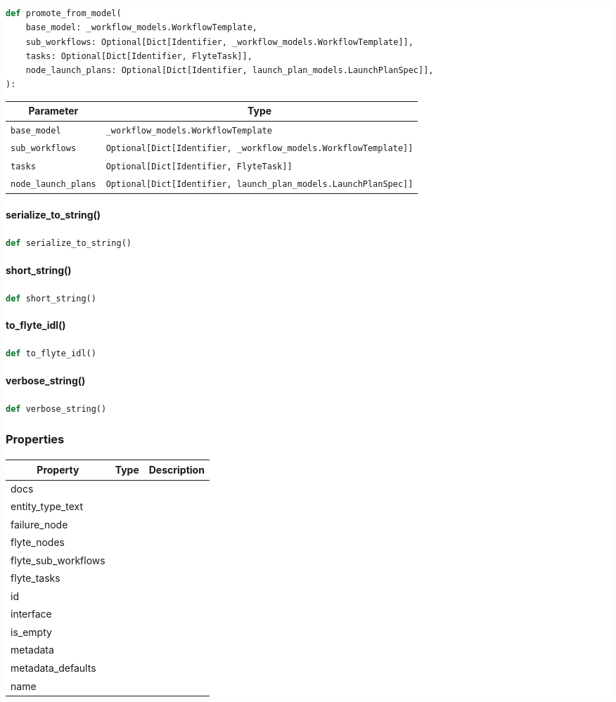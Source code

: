 ```python
def promote_from_model(
    base_model: _workflow_models.WorkflowTemplate,
    sub_workflows: Optional[Dict[Identifier, _workflow_models.WorkflowTemplate]],
    tasks: Optional[Dict[Identifier, FlyteTask]],
    node_launch_plans: Optional[Dict[Identifier, launch_plan_models.LaunchPlanSpec]],
):
```
| Parameter | Type |
|-|-|
| `base_model` | `_workflow_models.WorkflowTemplate` |
| `sub_workflows` | `Optional[Dict[Identifier, _workflow_models.WorkflowTemplate]]` |
| `tasks` | `Optional[Dict[Identifier, FlyteTask]]` |
| `node_launch_plans` | `Optional[Dict[Identifier, launch_plan_models.LaunchPlanSpec]]` |

#### serialize_to_string()

```python
def serialize_to_string()
```
#### short_string()

```python
def short_string()
```
#### to_flyte_idl()

```python
def to_flyte_idl()
```
#### verbose_string()

```python
def verbose_string()
```
### Properties

| Property | Type | Description |
|-|-|-|
| docs |  |  |
| entity_type_text |  |  |
| failure_node |  |  |
| flyte_nodes |  |  |
| flyte_sub_workflows |  |  |
| flyte_tasks |  |  |
| id |  |  |
| interface |  |  |
| is_empty |  |  |
| metadata |  |  |
| metadata_defaults |  |  |
| name |  |  |